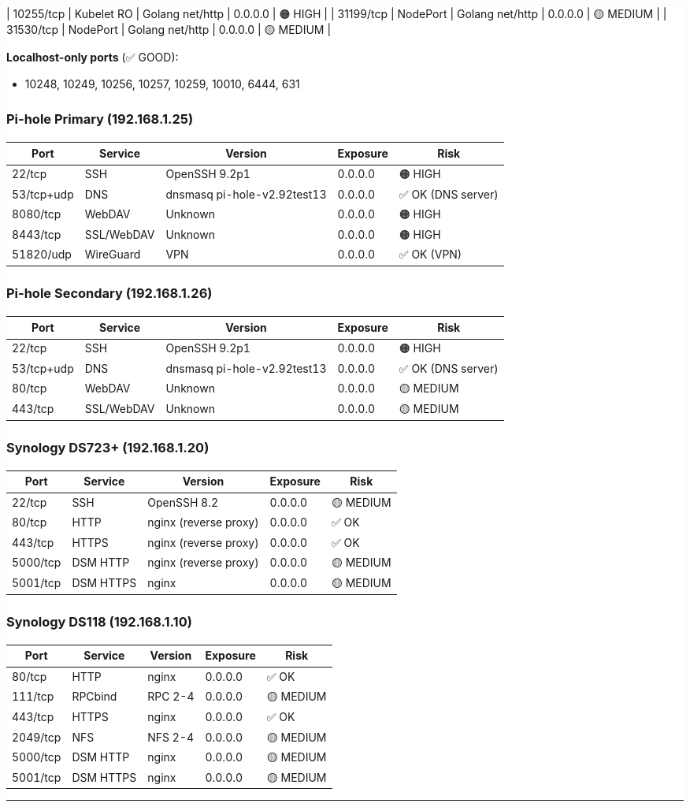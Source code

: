 | 10255/tcp | Kubelet RO | Golang net/http | 0.0.0.0 | 🟠 HIGH |
| 31199/tcp | NodePort | Golang net/http | 0.0.0.0 | 🟡 MEDIUM |
| 31530/tcp | NodePort | Golang net/http | 0.0.0.0 | 🟡 MEDIUM |

**Localhost-only ports** (✅ GOOD):
- 10248, 10249, 10256, 10257, 10259, 10010, 6444, 631

### Pi-hole Primary (192.168.1.25)

| Port | Service | Version | Exposure | Risk |
|------|---------|---------|----------|------|
| 22/tcp | SSH | OpenSSH 9.2p1 | 0.0.0.0 | 🟠 HIGH |
| 53/tcp+udp | DNS | dnsmasq pi-hole-v2.92test13 | 0.0.0.0 | ✅ OK (DNS server) |
| 8080/tcp | WebDAV | Unknown | 0.0.0.0 | 🟠 HIGH |
| 8443/tcp | SSL/WebDAV | Unknown | 0.0.0.0 | 🟠 HIGH |
| 51820/udp | WireGuard | VPN | 0.0.0.0 | ✅ OK (VPN) |

### Pi-hole Secondary (192.168.1.26)

| Port | Service | Version | Exposure | Risk |
|------|---------|---------|----------|------|
| 22/tcp | SSH | OpenSSH 9.2p1 | 0.0.0.0 | 🟠 HIGH |
| 53/tcp+udp | DNS | dnsmasq pi-hole-v2.92test13 | 0.0.0.0 | ✅ OK (DNS server) |
| 80/tcp | WebDAV | Unknown | 0.0.0.0 | 🟡 MEDIUM |
| 443/tcp | SSL/WebDAV | Unknown | 0.0.0.0 | 🟡 MEDIUM |

### Synology DS723+ (192.168.1.20)

| Port | Service | Version | Exposure | Risk |
|------|---------|---------|----------|------|
| 22/tcp | SSH | OpenSSH 8.2 | 0.0.0.0 | 🟡 MEDIUM |
| 80/tcp | HTTP | nginx (reverse proxy) | 0.0.0.0 | ✅ OK |
| 443/tcp | HTTPS | nginx (reverse proxy) | 0.0.0.0 | ✅ OK |
| 5000/tcp | DSM HTTP | nginx (reverse proxy) | 0.0.0.0 | 🟡 MEDIUM |
| 5001/tcp | DSM HTTPS | nginx | 0.0.0.0 | 🟡 MEDIUM |

### Synology DS118 (192.168.1.10)

| Port | Service | Version | Exposure | Risk |
|------|---------|---------|----------|------|
| 80/tcp | HTTP | nginx | 0.0.0.0 | ✅ OK |
| 111/tcp | RPCbind | RPC 2-4 | 0.0.0.0 | 🟡 MEDIUM |
| 443/tcp | HTTPS | nginx | 0.0.0.0 | ✅ OK |
| 2049/tcp | NFS | NFS 2-4 | 0.0.0.0 | 🟡 MEDIUM |
| 5000/tcp | DSM HTTP | nginx | 0.0.0.0 | 🟡 MEDIUM |
| 5001/tcp | DSM HTTPS | nginx | 0.0.0.0 | 🟡 MEDIUM |

---